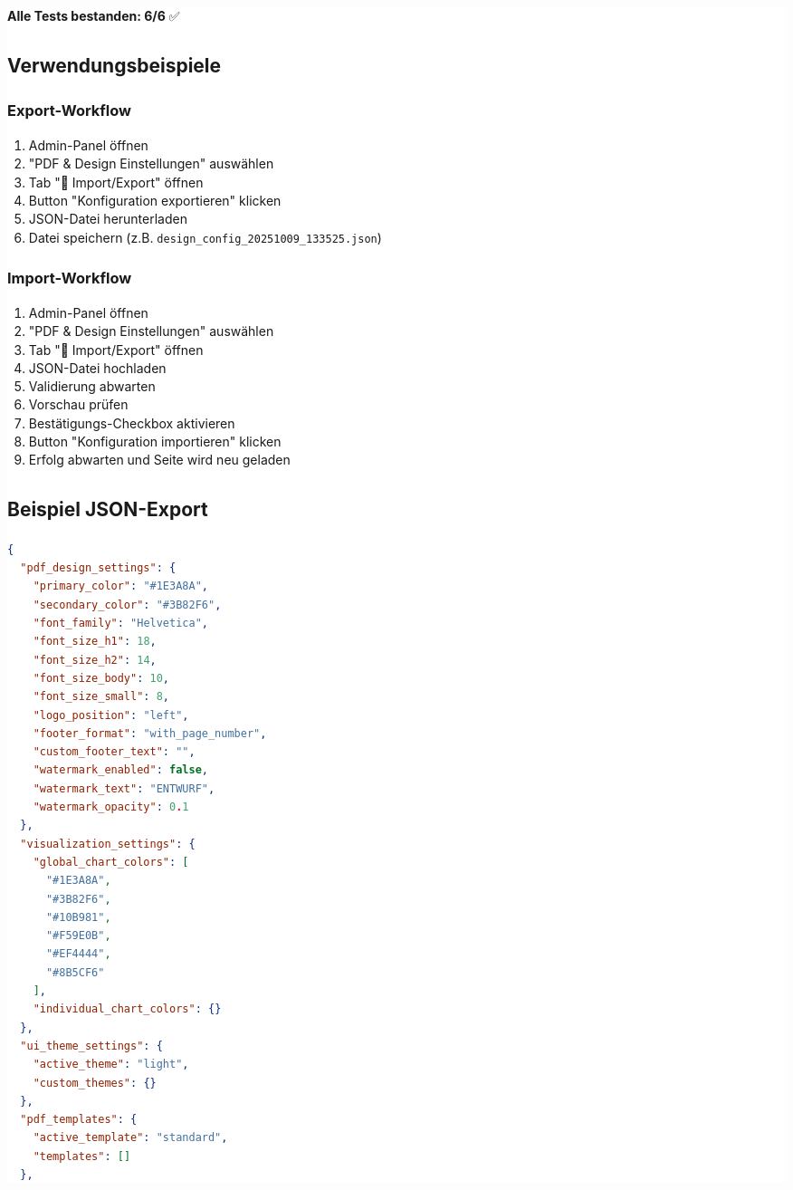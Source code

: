 **Alle Tests bestanden: 6/6** ✅

## Verwendungsbeispiele

### Export-Workflow

1. Admin-Panel öffnen
2. "PDF & Design Einstellungen" auswählen
3. Tab "💾 Import/Export" öffnen
4. Button "Konfiguration exportieren" klicken
5. JSON-Datei herunterladen
6. Datei speichern (z.B. `design_config_20251009_133525.json`)

### Import-Workflow

1. Admin-Panel öffnen
2. "PDF & Design Einstellungen" auswählen
3. Tab "💾 Import/Export" öffnen
4. JSON-Datei hochladen
5. Validierung abwarten
6. Vorschau prüfen
7. Bestätigungs-Checkbox aktivieren
8. Button "Konfiguration importieren" klicken
9. Erfolg abwarten und Seite wird neu geladen

## Beispiel JSON-Export

```json
{
  "pdf_design_settings": {
    "primary_color": "#1E3A8A",
    "secondary_color": "#3B82F6",
    "font_family": "Helvetica",
    "font_size_h1": 18,
    "font_size_h2": 14,
    "font_size_body": 10,
    "font_size_small": 8,
    "logo_position": "left",
    "footer_format": "with_page_number",
    "custom_footer_text": "",
    "watermark_enabled": false,
    "watermark_text": "ENTWURF",
    "watermark_opacity": 0.1
  },
  "visualization_settings": {
    "global_chart_colors": [
      "#1E3A8A",
      "#3B82F6",
      "#10B981",
      "#F59E0B",
      "#EF4444",
      "#8B5CF6"
    ],
    "individual_chart_colors": {}
  },
  "ui_theme_settings": {
    "active_theme": "light",
    "custom_themes": {}
  },
  "pdf_templates": {
    "active_template": "standard",
    "templates": []
  },
```